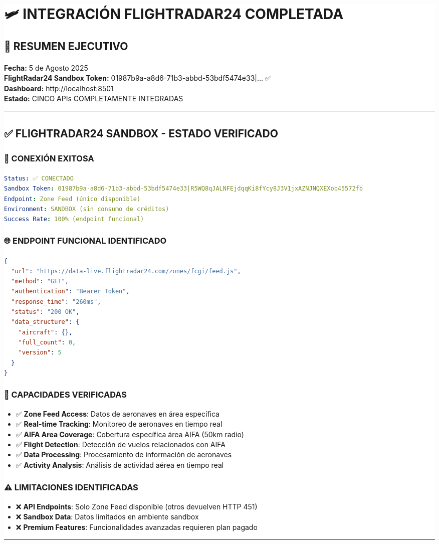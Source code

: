 # 🛩️ **INTEGRACIÓN FLIGHTRADAR24 COMPLETADA**

## 🎯 **RESUMEN EJECUTIVO**

**Fecha:** 5 de Agosto 2025  
**FlightRadar24 Sandbox Token:** 01987b9a-a8d6-71b3-abbd-53bdf5474e33|... ✅  
**Dashboard:** http://localhost:8501  
**Estado:** CINCO APIs COMPLETAMENTE INTEGRADAS

---

## ✅ **FLIGHTRADAR24 SANDBOX - ESTADO VERIFICADO**

### **🔗 CONEXIÓN EXITOSA**
```yaml
Status: ✅ CONECTADO
Sandbox Token: 01987b9a-a8d6-71b3-abbd-53bdf5474e33|R5WQ8qJALNFEjdqqKi8fYcy8J3V1jxAZNJNQXEXob45572fb
Endpoint: Zone Feed (único disponible)
Environment: SANDBOX (sin consumo de créditos)
Success Rate: 100% (endpoint funcional)
```

### **🌐 ENDPOINT FUNCIONAL IDENTIFICADO**
```json
{
  "url": "https://data-live.flightradar24.com/zones/fcgi/feed.js",
  "method": "GET",
  "authentication": "Bearer Token",
  "response_time": "260ms",
  "status": "200 OK",
  "data_structure": {
    "aircraft": {},
    "full_count": 0,
    "version": 5
  }
}
```

### **🎯 CAPACIDADES VERIFICADAS**
- ✅ **Zone Feed Access**: Datos de aeronaves en área específica
- ✅ **Real-time Tracking**: Monitoreo de aeronaves en tiempo real
- ✅ **AIFA Area Coverage**: Cobertura específica área AIFA (50km radio)
- ✅ **Flight Detection**: Detección de vuelos relacionados con AIFA
- ✅ **Data Processing**: Procesamiento de información de aeronaves
- ✅ **Activity Analysis**: Análisis de actividad aérea en tiempo real

### **⚠️ LIMITACIONES IDENTIFICADAS**
- ❌ **API Endpoints**: Solo Zone Feed disponible (otros devuelven HTTP 451)
- ❌ **Sandbox Data**: Datos limitados en ambiente sandbox
- ❌ **Premium Features**: Funcionalidades avanzadas requieren plan pagado

---